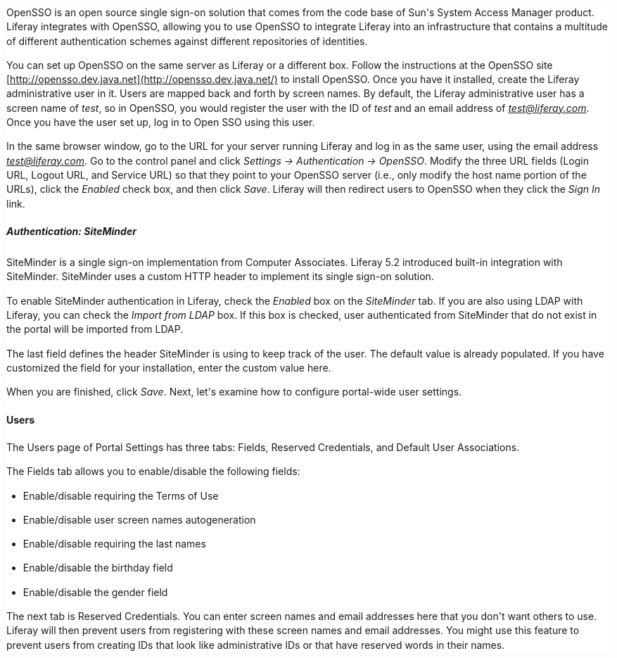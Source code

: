 OpenSSO is an open source single sign-on solution that comes from the code base of Sun's System Access Manager product. Liferay integrates with OpenSSO, allowing you to use OpenSSO to integrate Liferay into an infrastructure that contains a multitude of different authentication schemes against different repositories of identities.

You can set up OpenSSO on the same server as Liferay or a different box. Follow the instructions at the OpenSSO site [http://opensso.dev.java.net](http://opensso.dev.java.net/) to install OpenSSO. Once you have it installed, create the Liferay administrative user in it. Users are mapped back and forth by screen names. By default, the Liferay administrative user has a screen name of *test*, so in OpenSSO, you would register the user with the ID of *test* and an email address of *test@liferay.com*. Once you have the user set up, log in to Open SSO using this user.

In the same browser window, go to the URL for your server running Liferay and log in as the same user, using the email address *test@liferay.com*. Go to the control panel and click *Settings &rarr; Authentication &rarr; OpenSSO*. Modify the three URL fields (Login URL, Logout URL, and Service URL) so that they point to your OpenSSO server (i.e., only modify the host name portion of the URLs), click the *Enabled* check box, and then click *Save*. Liferay will then redirect users to OpenSSO when they click the *Sign In* link.

##### Authentication: SiteMinder [](id=lp-6-1-ugen12-authentication-siteminder-0)

SiteMinder is a single sign-on implementation from Computer Associates. Liferay 5.2 introduced built-in integration with SiteMinder. SiteMinder uses a custom HTTP header to implement its single sign-on solution.

To enable SiteMinder authentication in Liferay, check the *Enabled* box on the *SiteMinder* tab. If you are also using LDAP with Liferay, you can check the *Import from LDAP* box. If this box is checked, user authenticated from SiteMinder that do not exist in the portal will be imported from LDAP.

The last field defines the header SiteMinder is using to keep track of the user. The default value is already populated. If you have customized the field for your installation, enter the custom value here.

When you are finished, click *Save*. Next, let's examine how to configure portal-wide user settings.

#### Users [](id=lp-6-1-ugen12-users-0)

The Users page of Portal Settings has three tabs: Fields, Reserved Credentials, and Default User Associations.

The Fields tab allows you to enable/disable the following fields:

-   Enable/disable requiring the Terms of Use

-   Enable/disable user screen names autogeneration

-   Enable/disable requiring the last names

-   Enable/disable the birthday field

-   Enable/disable the gender field

The next tab is Reserved Credentials. You can enter screen names and email addresses here that you don't want others to use. Liferay will then prevent users from registering with these screen names and email addresses. You might use this feature to prevent users from creating IDs that look like administrative IDs or that have reserved words in their names.
